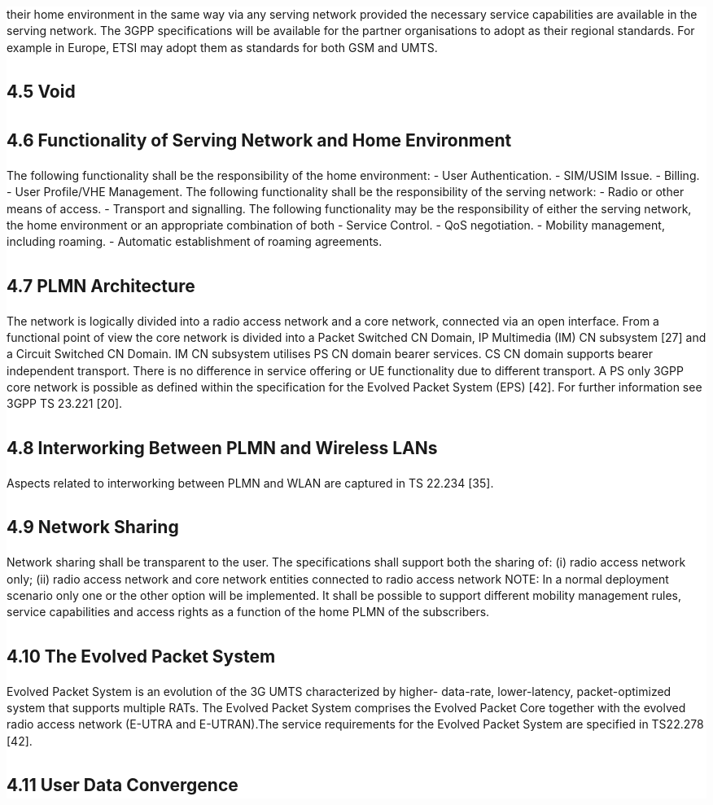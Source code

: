 their home environment in the same way via any serving network provided the
necessary service capabilities are available in the serving network.
The 3GPP specifications will be available for the partner organisations to
adopt as their regional standards. For example in Europe, ETSI may adopt them
as standards for both GSM and UMTS.
## 4.5 Void
## 4.6 Functionality of Serving Network and Home Environment
The following functionality shall be the responsibility of the home
environment:
\- User Authentication.
\- SIM/USIM Issue.
\- Billing.
\- User Profile/VHE Management.
The following functionality shall be the responsibility of the serving
network:
\- Radio or other means of access.
\- Transport and signalling.
The following functionality may be the responsibility of either the serving
network, the home environment or an appropriate combination of both
\- Service Control.
\- QoS negotiation.
\- Mobility management, including roaming.
\- Automatic establishment of roaming agreements.
## 4.7 PLMN Architecture
The network is logically divided into a radio access network and a core
network, connected via an open interface. From a functional point of view the
core network is divided into a Packet Switched CN Domain, IP Multimedia (IM)
CN subsystem [27] and a Circuit Switched CN Domain. IM CN subsystem utilises
PS CN domain bearer services.
CS CN domain supports bearer independent transport. There is no difference in
service offering or UE functionality due to different transport.
A PS only 3GPP core network is possible as defined within the specification
for the Evolved Packet System (EPS) [42].
For further information see 3GPP TS 23.221 [20].
## 4.8 Interworking Between PLMN and Wireless LANs
Aspects related to interworking between PLMN and WLAN are captured in TS
22.234 [35].
## 4.9 Network Sharing
Network sharing shall be transparent to the user.
The specifications shall support both the sharing of:
(i) radio access network only;
(ii) radio access network and core network entities connected to radio access
network
NOTE: In a normal deployment scenario only one or the other option will be
implemented.
It shall be possible to support different mobility management rules, service
capabilities and access rights as a function of the home PLMN of the
subscribers.
## 4.10 The Evolved Packet System
Evolved Packet System is an evolution of the 3G UMTS characterized by higher-
data-rate, lower-latency, packet-optimized system that supports multiple RATs.
The Evolved Packet System comprises the Evolved Packet Core together with the
evolved radio access network (E-UTRA and E-UTRAN).The service requirements for
the Evolved Packet System are specified in TS22.278 [42].
## 4.11 User Data Convergence